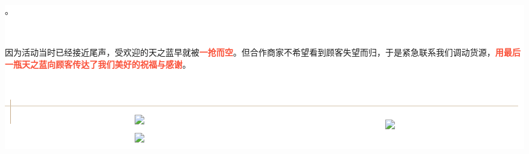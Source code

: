 </span></strong>。</p><p style="white-space: normal;box-sizing: border-box;"><br style="box-sizing: border-box;"></p><p style="white-space: normal;box-sizing: border-box;">因为活动当时已经接近尾声，受欢迎的天之蓝早就被<strong style="box-sizing: border-box;"><span style="color: rgb(250, 81, 57);box-sizing: border-box;">一抢而空</span></strong>。但合作商家不希望看到顾客失望而归，于是紧急联系我们调动货源，<strong style="box-sizing: border-box;"><span style="color: rgb(250, 81, 57);box-sizing: border-box;">用最后一瓶天之蓝向顾客传达了我们美好的祝福与感谢</span></strong>。<br style="box-sizing: border-box;"></p><p style="white-space: normal;box-sizing: border-box;"><br style="box-sizing: border-box;"></p></section><section style="margin: 10px 0%;box-sizing: border-box;" powered-by="xiumi.us"><section style="display: inline-block;width: 100%;vertical-align: top;border-width: 0px;border-radius: 1px;border-style: none;border-color: rgb(62, 62, 62);overflow: hidden;box-sizing: border-box;"><section style="text-align: left;margin-right: 0%;margin-bottom: -30px;margin-left: 0%;justify-content: flex-start;box-sizing: border-box;" powered-by="xiumi.us"><section style="display: inline-block;width: 10px;height: 40px;vertical-align: top;overflow: hidden;border-right: 1px solid rgb(198, 171, 136);border-top-right-radius: 0px;box-sizing: border-box;"><svg viewBox="0 0 1 1" style="float:left;line-height:0;width:0;vertical-align:top;"></svg></section></section><section style="margin-right: 0%;margin-left: 0%;transform: translate3d(-10px, 0px, 0px);box-sizing: border-box;" powered-by="xiumi.us"><section style="background-color: rgb(213, 196, 173);height: 1px;box-sizing: border-box;"><svg viewBox="0 0 1 1" style="float:left;line-height:0;width:0;vertical-align:top;"></svg></section></section><section style="display: inline-block;width: 100%;vertical-align: top;padding-right: 20px;padding-left: 20px;box-sizing: border-box;" powered-by="xiumi.us"><section style="margin: 10px 0%;box-sizing: border-box;" powered-by="xiumi.us"><section style="display: inline-block;vertical-align: middle;width: 50%;padding-right: 5px;box-sizing: border-box;"><section style="text-align: center;margin-right: 0%;margin-left: 0%;width: 100%;box-sizing: border-box;" powered-by="xiumi.us"><section style="max-width: 100%;vertical-align: middle;display: inline-block;line-height: 0;width: 100%;box-sizing: border-box;"><img data-ratio="1.3333333333333333" data-src="https://mmbiz.qpic.cn/mmbiz_jpg/7CNdqYbqvBIibDaF5LlZcicDv0h0FwutJusTcvXAwlhqzFXspM4f9bhAiaeVia3DOQwcuNjtAvxiba4bVmCYKJCOvrQ/640?wx_fmt=jpeg" data-type="jpeg" data-w="1080" style="vertical-align: middle;width: 100%;box-sizing: border-box;" src="./images/image_18.jpg"></section></section><section style="text-align: center;margin-top: 10px;margin-right: 0%;margin-left: 0%;width: 100%;box-sizing: border-box;" powered-by="xiumi.us"><section style="max-width: 100%;vertical-align: middle;display: inline-block;line-height: 0;width: 100%;box-sizing: border-box;"><img data-ratio="1.3333333333333333" data-src="https://mmbiz.qpic.cn/mmbiz_jpg/7CNdqYbqvBIibDaF5LlZcicDv0h0FwutJu61GlJeS0SxlMo4XtcibyrBruKnpdd96klmyTMtat9BXNpyVlK1rMteA/640?wx_fmt=jpeg" data-type="jpeg" data-w="1080" style="vertical-align: middle;width: 100%;box-sizing: border-box;" src="./images/image_19.jpg"></section></section></section><section style="display: inline-block;vertical-align: middle;width: 50%;padding-left: 5px;box-sizing: border-box;"><section style="text-align: center;margin-right: 0%;margin-left: 0%;width: 100%;box-sizing: border-box;" powered-by="xiumi.us"><section style="max-width: 100%;vertical-align: middle;display: inline-block;line-height: 0;width: 100%;box-sizing: border-box;"><img data-ratio="1.3333333333333333" data-src="https://mmbiz.qpic.cn/mmbiz_jpg/7CNdqYbqvBIibDaF5LlZcicDv0h0FwutJun4dlg3Yy1PxmxCeFic5gBbick2mpgQvGZEysfqJmcarCcXdx5DmBL6ibw/640?wx_fmt=jpeg" data-type="jpeg" data-w="1080" style="vertical-align: middle;width: 100%;box-sizing: border-box;" src="./images/image_20.jpg"></section></section>